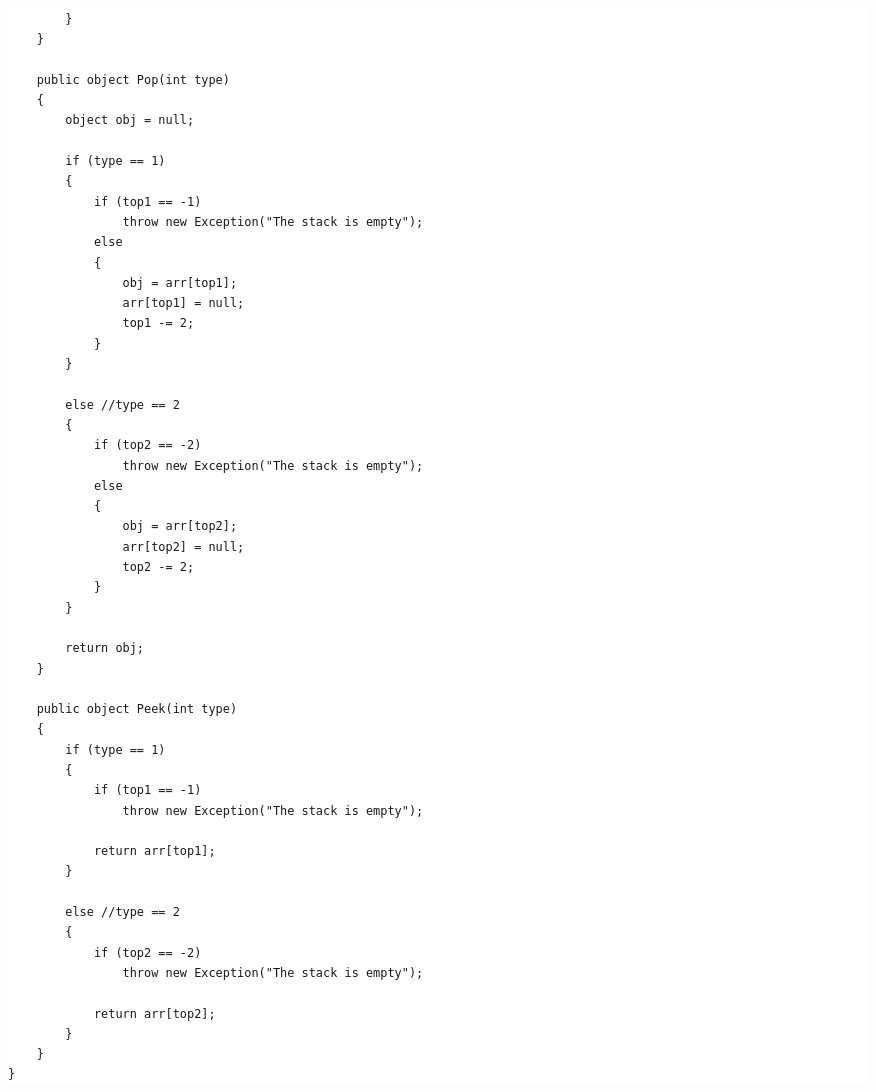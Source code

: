 ```
        }
    }

    public object Pop(int type)
    {
        object obj = null;

        if (type == 1)
        {
            if (top1 == -1)
                throw new Exception("The stack is empty");
            else
            {
                obj = arr[top1];
                arr[top1] = null;
                top1 -= 2;
            }
        }

        else //type == 2
        {
            if (top2 == -2)
                throw new Exception("The stack is empty");
            else
            {
                obj = arr[top2];
                arr[top2] = null;
                top2 -= 2;
            }
        }

        return obj;
    }

    public object Peek(int type)
    {
        if (type == 1)
        {
            if (top1 == -1)
                throw new Exception("The stack is empty");

            return arr[top1];
        }

        else //type == 2
        {
            if (top2 == -2)
                throw new Exception("The stack is empty");

            return arr[top2];
        }
    }
}
```

